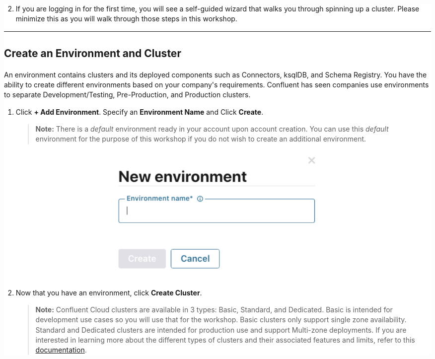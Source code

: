 2. If you are logging in for the first time, you will see a self-guided wizard that walks you through spinning up a cluster. Please minimize this as you will walk through those steps in this workshop. 

*** 

## <a name="step-2"></a>**Create an Environment and Cluster**

An environment contains clusters and its deployed components such as Connectors, ksqlDB, and Schema Registry. You have the ability to create different environments based on your company's requirements. Confluent has seen companies use environments to separate Development/Testing, Pre-Production, and Production clusters.

1. Click **+ Add Environment**. Specify an **Environment Name** and Click **Create**. 

    >**Note:** There is a *default* environment ready in your account upon account creation. You can use this *default* environment for the purpose of this workshop if you do not wish to create an additional environment.

<div align="center" padding=25px>
    <img src="images/environment.png" width=50% height=50%>
</div>

2. Now that you have an environment, click **Create Cluster**. 

    > **Note:** Confluent Cloud clusters are available in 3 types: Basic, Standard, and Dedicated. Basic is intended for development use cases so you will use that for the workshop. Basic clusters only support single zone availability. Standard and Dedicated clusters are intended for production use and support Multi-zone deployments. If you are interested in learning more about the different types of clusters and their associated features and limits, refer to this [documentation](https://docs.confluent.io/current/cloud/clusters/cluster-types.html).
